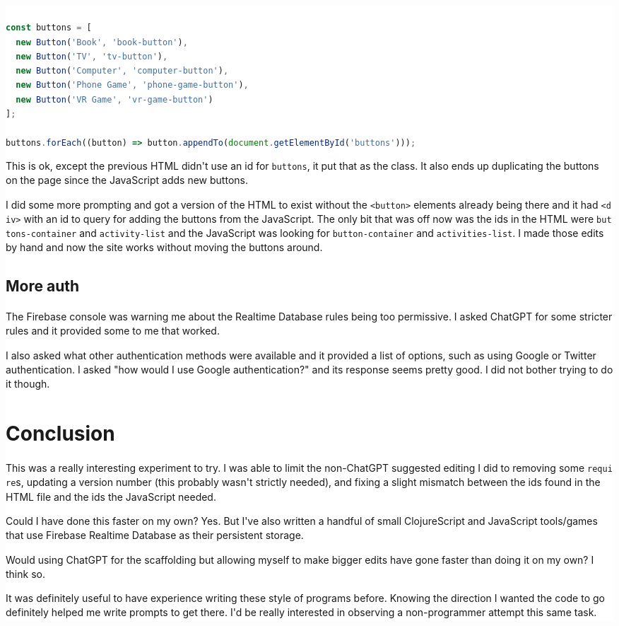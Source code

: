 ```javascript

const buttons = [
  new Button('Book', 'book-button'),
  new Button('TV', 'tv-button'),
  new Button('Computer', 'computer-button'),
  new Button('Phone Game', 'phone-game-button'),
  new Button('VR Game', 'vr-game-button')
];

buttons.forEach((button) => button.appendTo(document.getElementById('buttons')));
```

This is ok, except the previous HTML didn't use an id for `buttons`, it put that as the class.
It also ends up duplicating the buttons on the page since the JavaScript adds new buttons.

I did some more prompting and got a version of the HTML to exist without the `<button>` elements already being there and it had `<div>` with an id to query for adding the buttons from the JavaScript.
The only bit that was off now was the ids in the HTML were `buttons-container` and `activity-list` and the JavaScript was looking for `button-container` and `activities-list`.
I made those edits by hand and now the site works without moving the buttons around.

## More auth

The Firebase console was warning me about the Realtime Database rules being too permissive.
I asked ChatGPT for some stricter rules and it provided some to me that worked.

I also asked what other authentication methods were available and it provided a list of options, such as using Google or Twitter authentication.
I asked "how would I use Google authentication?" and its response seems pretty good.
I did not bother trying to do it though.

# Conclusion

This was a really interesting experiment to try.
I was able to limit the non-ChatGPT suggested editing I did to removing some `require`s, updating a version number (this probably wasn't strictly needed), and fixing a slight mismatch between the ids found in the HTML file and the ids the JavaScript needed.

Could I have done this faster on my own?
Yes.
But I've also written a handful of small ClojureScript and JavaScript tools/games that use Firebase Realtime Database as their persistent storage.

Would using ChatGPT for the scaffolding but allowing myself to make bigger edits have gone faster than doing it on my own?
I think so.

It was definitely useful to have experience writing these style of programs before.
Knowing the direction I wanted the code to go definitely helped me write prompts to get there.
I'd be really interested in observing a non-programmer attempt this same task.

